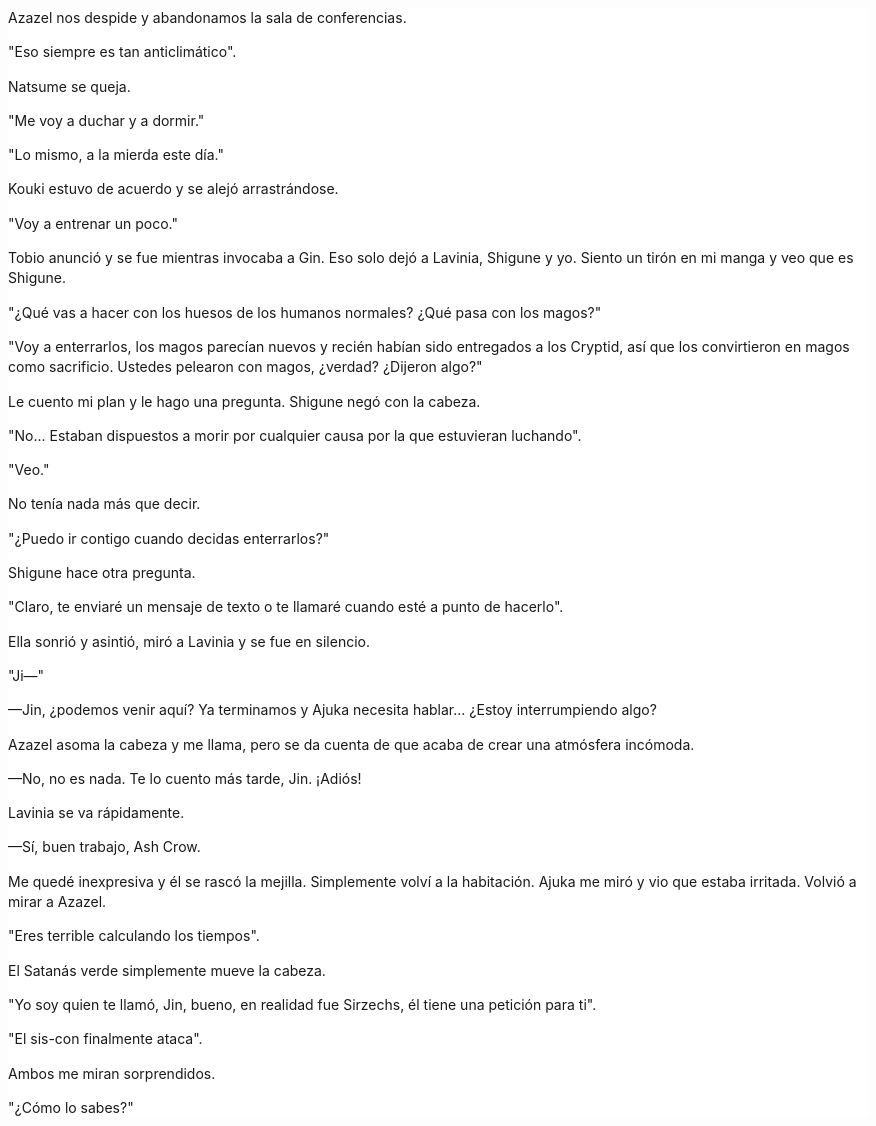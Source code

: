 Azazel nos despide y abandonamos la sala de conferencias.

"Eso siempre es tan anticlimático".

Natsume se queja.

"Me voy a duchar y a dormir."

"Lo mismo, a la mierda este día."

Kouki estuvo de acuerdo y se alejó arrastrándose.

"Voy a entrenar un poco."

Tobio anunció y se fue mientras invocaba a Gin. Eso solo dejó a Lavinia, Shigune y yo. Siento un tirón en mi manga y veo que es Shigune.

"¿Qué vas a hacer con los huesos de los humanos normales? ¿Qué pasa con los magos?"

"Voy a enterrarlos, los magos parecían nuevos y recién habían sido entregados a los Cryptid, así que los convirtieron en magos como sacrificio. Ustedes pelearon con magos, ¿verdad? ¿Dijeron algo?"

Le cuento mi plan y le hago una pregunta. Shigune negó con la cabeza.

"No... Estaban dispuestos a morir por cualquier causa por la que estuvieran luchando".

"Veo."

No tenía nada más que decir.

"¿Puedo ir contigo cuando decidas enterrarlos?"

Shigune hace otra pregunta.

"Claro, te enviaré un mensaje de texto o te llamaré cuando esté a punto de hacerlo".

Ella sonrió y asintió, miró a Lavinia y se fue en silencio.

"Ji—"

—Jin, ¿podemos venir aquí? Ya terminamos y Ajuka necesita hablar... ¿Estoy interrumpiendo algo?

Azazel asoma la cabeza y me llama, pero se da cuenta de que acaba de crear una atmósfera incómoda.

—No, no es nada. Te lo cuento más tarde, Jin. ¡Adiós!

Lavinia se va rápidamente.

—Sí, buen trabajo, Ash Crow.

Me quedé inexpresiva y él se rascó la mejilla. Simplemente volví a la habitación. Ajuka me miró y vio que estaba irritada. Volvió a mirar a Azazel.

"Eres terrible calculando los tiempos".

El Satanás verde simplemente mueve la cabeza.

"Yo soy quien te llamó, Jin, bueno, en realidad fue Sirzechs, él tiene una petición para ti".

"El sis-con finalmente ataca".

Ambos me miran sorprendidos.

"¿Cómo lo sabes?"
